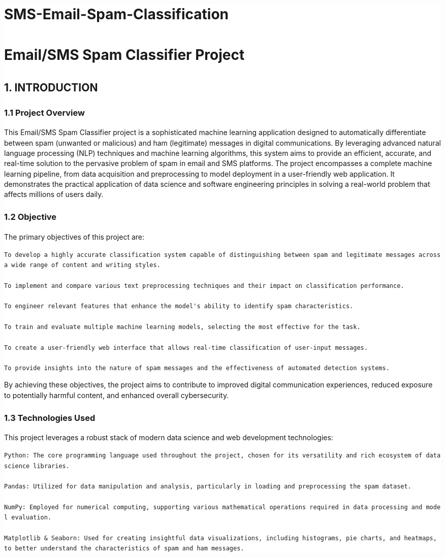 ﻿# SMS-Email-Spam-Classification

# Email/SMS Spam Classifier Project

## 1. INTRODUCTION

### 1.1 Project Overview

This Email/SMS Spam Classifier project is a sophisticated machine learning application designed to automatically differentiate between spam (unwanted or malicious) and ham (legitimate) messages in digital communications. By leveraging advanced natural language processing (NLP) techniques and machine learning algorithms, this system aims to provide an efficient, accurate, and real-time solution to the pervasive problem of spam in email and SMS platforms.
The project encompasses a complete machine learning pipeline, from data acquisition and preprocessing to model deployment in a user-friendly web application. It demonstrates the practical application of data science and software engineering principles in solving a real-world problem that affects millions of users daily.

### 1.2 Objective

The primary objectives of this project are:

    To develop a highly accurate classification system capable of distinguishing between spam and legitimate messages across a wide range of content and writing styles.

    To implement and compare various text preprocessing techniques and their impact on classification performance.

    To engineer relevant features that enhance the model's ability to identify spam characteristics.

    To train and evaluate multiple machine learning models, selecting the most effective for the task.

    To create a user-friendly web interface that allows real-time classification of user-input messages.

    To provide insights into the nature of spam messages and the effectiveness of automated detection systems.

By achieving these objectives, the project aims to contribute to improved digital communication experiences, reduced exposure to potentially harmful content, and enhanced overall cybersecurity.

### 1.3 Technologies Used

This project leverages a robust stack of modern data science and web development technologies:

    Python: The core programming language used throughout the project, chosen for its versatility and rich ecosystem of data science libraries.

    Pandas: Utilized for data manipulation and analysis, particularly in loading and preprocessing the spam dataset.

    NumPy: Employed for numerical computing, supporting various mathematical operations required in data processing and model evaluation.

    Matplotlib & Seaborn: Used for creating insightful data visualizations, including histograms, pie charts, and heatmaps, to better understand the characteristics of spam and ham messages.

